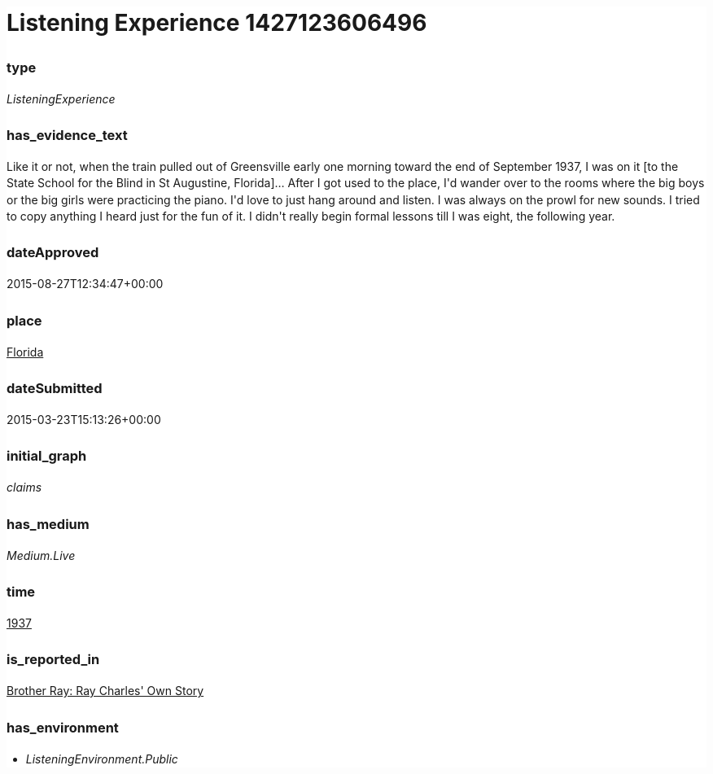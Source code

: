 # Listening Experience 1427123606496

### type


*ListeningExperience*

### has_evidence_text


Like it or not, when the train pulled out of Greensville early one morning toward the end of September 1937, I was on it [to the State School for the Blind in St Augustine, Florida]…
 After I got used to the place, I'd wander over to the rooms where the big boys or the big girls were practicing the piano. I'd love to just hang around and listen. 
I was always on the prowl for new sounds. I tried to copy anything I heard just for the fun of it. I didn't really begin formal lessons till I was eight, the following year.


### dateApproved


2015-08-27T12:34:47+00:00

### place


[Florida](#Florida)

### dateSubmitted


2015-03-23T15:13:26+00:00

### initial_graph


*claims*

### has_medium


*Medium.Live*

### time


[1937](#1937)

### is_reported_in


[Brother Ray: Ray Charles' Own Story](#Brother-Ray-Ray-Charles'-Own-Story)

### has_environment

 - *ListeningEnvironment.Public*
